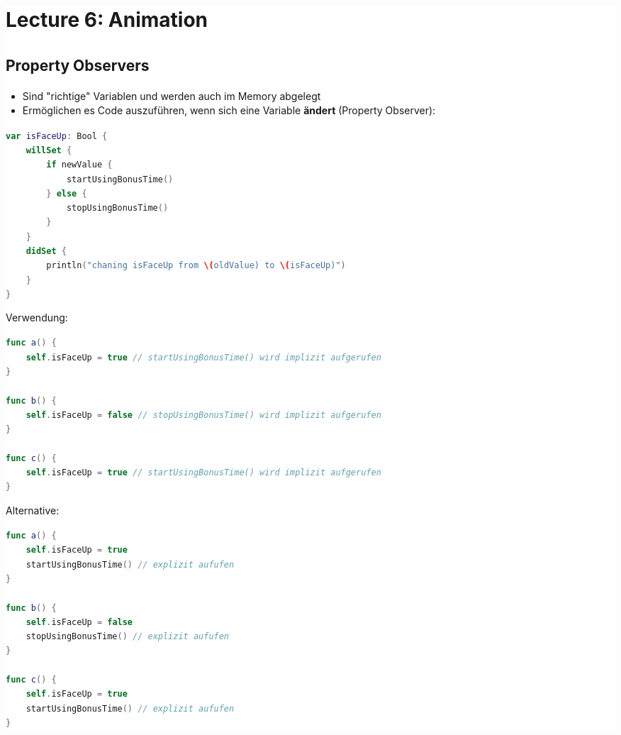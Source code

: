 # Lecture 6: Animation

## Property Observers
- Sind "richtige" Variablen und werden auch im Memory abgelegt
- Ermöglichen es Code auszuführen, wenn sich eine Variable **ändert** (Property Observer):
```swift
var isFaceUp: Bool {
    willSet {
        if newValue {
            startUsingBonusTime()
        } else {
            stopUsingBonusTime()
        }
    }
    didSet {
        println("chaning isFaceUp from \(oldValue) to \(isFaceUp)")
    }
}
```

Verwendung:
```swift
func a() {
    self.isFaceUp = true // startUsingBonusTime() wird implizit aufgerufen
}

func b() {
    self.isFaceUp = false // stopUsingBonusTime() wird implizit aufgerufen
}

func c() {
    self.isFaceUp = true // startUsingBonusTime() wird implizit aufgerufen
}
```

Alternative:
```swift
func a() {
    self.isFaceUp = true
    startUsingBonusTime() // explizit aufufen
}

func b() {
    self.isFaceUp = false
    stopUsingBonusTime() // explizit aufufen
}

func c() {
    self.isFaceUp = true
    startUsingBonusTime() // explizit aufufen
}
```

